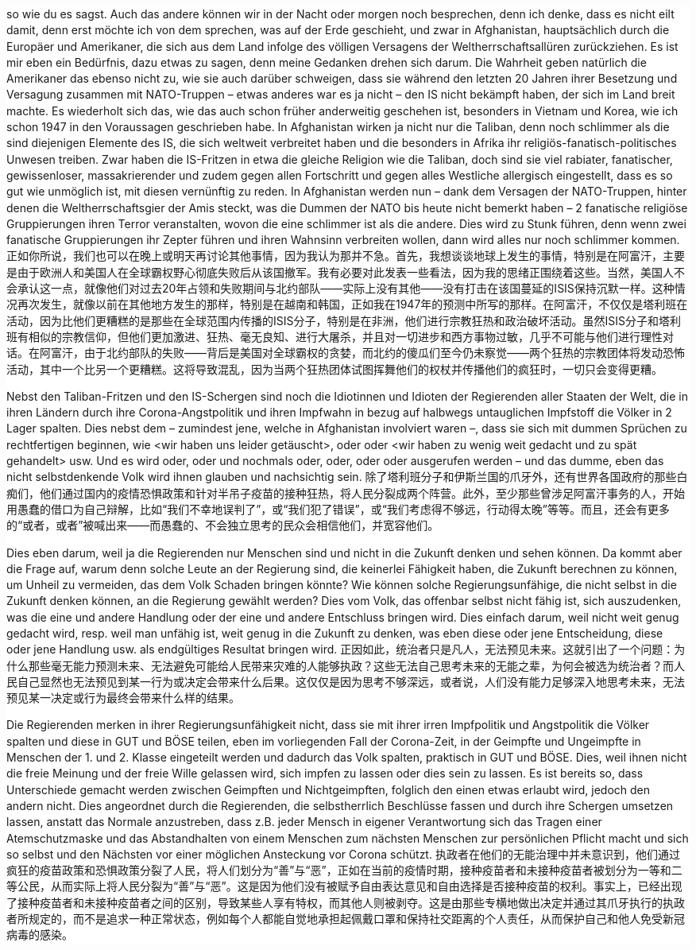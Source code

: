 so wie du es sagst. Auch das andere können wir in der Nacht oder morgen noch besprechen, denn ich denke, dass es nicht eilt damit, denn erst möchte ich von dem sprechen, was auf der Erde geschieht, und zwar in Afghanistan, hauptsächlich durch die Europäer und Amerikaner, die sich aus dem Land infolge des völligen Versagens der Weltherrschaftsallüren zurückziehen. Es ist mir eben ein Bedürfnis, dazu etwas zu sagen, denn meine Gedanken drehen sich darum. Die Wahrheit geben natürlich die Amerikaner das ebenso nicht zu, wie sie auch darüber schweigen, dass sie während den letzten 20 Jahren ihrer Besetzung und Versagung zusammen mit NATO-Truppen – etwas anderes war es ja nicht – den IS nicht bekämpft haben, der sich im Land breit machte. Es wiederholt sich das, wie das auch schon früher anderweitig geschehen ist, besonders in Vietnam und Korea, wie ich schon 1947 in den Voraussagen geschrieben habe. In Afghanistan wirken ja nicht nur die Taliban, denn noch schlimmer als die sind diejenigen Elemente des IS, die sich weltweit verbreitet haben und die besonders in Afrika ihr religiös-fanatisch-politisches Unwesen treiben. Zwar haben die IS-Fritzen in etwa die gleiche Religion wie die Taliban, doch sind sie viel rabiater, fanatischer, gewissenloser, massakrierender und zudem gegen allen Fortschritt und gegen alles Westliche allergisch eingestellt, dass es so gut wie unmöglich ist, mit diesen vernünftig zu reden. In Afghanistan werden nun – dank dem Versagen der NATO-Truppen, hinter denen die Weltherrschaftsgier der Amis steckt, was die Dummen der NATO bis heute nicht bemerkt haben – 2 fanatische religiöse Gruppierungen ihren Terror veranstalten, wovon die eine schlimmer ist als die andere. Dies wird zu Stunk führen, denn wenn zwei fanatische Gruppierungen ihr Zepter führen und ihren Wahnsinn verbreiten wollen, dann wird alles nur noch schlimmer kommen.
正如你所说，我们也可以在晚上或明天再讨论其他事情，因为我认为那并不急。首先，我想谈谈地球上发生的事情，特别是在阿富汗，主要是由于欧洲人和美国人在全球霸权野心彻底失败后从该国撤军。我有必要对此发表一些看法，因为我的思绪正围绕着这些。当然，美国人不会承认这一点，就像他们对过去20年占领和失败期间与北约部队——实际上没有其他——没有打击在该国蔓延的ISIS保持沉默一样。这种情况再次发生，就像以前在其他地方发生的那样，特别是在越南和韩国，正如我在1947年的预测中所写的那样。在阿富汗，不仅仅是塔利班在活动，因为比他们更糟糕的是那些在全球范围内传播的ISIS分子，特别是在非洲，他们进行宗教狂热和政治破坏活动。虽然ISIS分子和塔利班有相似的宗教信仰，但他们更加激进、狂热、毫无良知、进行大屠杀，并且对一切进步和西方事物过敏，几乎不可能与他们进行理性对话。在阿富汗，由于北约部队的失败——背后是美国对全球霸权的贪婪，而北约的傻瓜们至今仍未察觉——两个狂热的宗教团体将发动恐怖活动，其中一个比另一个更糟糕。这将导致混乱，因为当两个狂热团体试图挥舞他们的权杖并传播他们的疯狂时，一切只会变得更糟。

Nebst den Taliban-Fritzen und den IS-Schergen sind noch die Idiotinnen und Idioten der Regierenden aller Staaten der Welt, die in ihren Ländern durch ihre Corona-Angstpolitik und ihren Impfwahn in bezug auf halbwegs untauglichen Impfstoff die Völker in 2 Lager spalten. Dies nebst dem – zumindest jene, welche in Afghanistan involviert waren –, dass sie sich mit dummen Sprüchen zu rechtfertigen beginnen, wie <wir haben uns leider getäuscht>, oder <wir haben Fehler gemacht> oder <wir haben zu wenig weit gedacht und zu spät gehandelt> usw. Und es wird oder, oder und nochmals oder, oder, oder oder ausgerufen werden – und das dumme, eben das nicht selbstdenkende Volk wird ihnen glauben und nachsichtig sein.
除了塔利班分子和伊斯兰国的爪牙外，还有世界各国政府的那些白痴们，他们通过国内的疫情恐惧政策和针对半吊子疫苗的接种狂热，将人民分裂成两个阵营。此外，至少那些曾涉足阿富汗事务的人，开始用愚蠢的借口为自己辩解，比如“我们不幸地误判了”，或“我们犯了错误”，或“我们考虑得不够远，行动得太晚”等等。而且，还会有更多的“或者，或者”被喊出来——而愚蠢的、不会独立思考的民众会相信他们，并宽容他们。

Dies eben darum, weil ja die Regierenden nur Menschen sind und nicht in die Zukunft denken und sehen können. Da kommt aber die Frage auf, warum denn solche Leute an der Regierung sind, die keinerlei Fähigkeit haben, die Zukunft berechnen zu können, um Unheil zu vermeiden, das dem Volk Schaden bringen könnte? Wie können solche Regierungsunfähige, die nicht selbst in die Zukunft denken können, an die Regierung gewählt werden? Dies vom Volk, das offenbar selbst nicht fähig ist, sich auszudenken, was die eine und andere Handlung oder der eine und andere Entschluss bringen wird. Dies einfach darum, weil nicht weit genug gedacht wird, resp. weil man unfähig ist, weit genug in die Zukunft zu denken, was eben diese oder jene Entscheidung, diese oder jene Handlung usw. als endgültiges Resultat bringen wird.
正因如此，统治者只是凡人，无法预见未来。这就引出了一个问题：为什么那些毫无能力预测未来、无法避免可能给人民带来灾难的人能够执政？这些无法自己思考未来的无能之辈，为何会被选为统治者？而人民自己显然也无法预见到某一行为或决定会带来什么后果。这仅仅是因为思考不够深远，或者说，人们没有能力足够深入地思考未来，无法预见某一决定或行为最终会带来什么样的结果。

Die Regierenden merken in ihrer Regierungsunfähigkeit nicht, dass sie mit ihrer irren Impfpolitik und Angstpolitik die Völker spalten und diese in GUT und BÖSE teilen, eben im vorliegenden Fall der Corona-Zeit, in der Geimpfte und Ungeimpfte in Menschen der 1. und 2. Klasse eingeteilt werden und dadurch das Volk spalten, praktisch in GUT und BÖSE. Dies, weil ihnen nicht die freie Meinung und der freie Wille gelassen wird, sich impfen zu lassen oder dies sein zu lassen. Es ist bereits so, dass Unterschiede gemacht werden zwischen Geimpften und Nichtgeimpften, folglich den einen etwas erlaubt wird, jedoch den andern nicht. Dies angeordnet durch die Regierenden, die selbstherrlich Beschlüsse fassen und durch ihre Schergen umsetzen lassen, anstatt das Normale anzustreben, dass z.B. jeder Mensch in eigener Verantwortung sich das Tragen einer Atemschutzmaske und das Abstandhalten von einem Menschen zum nächsten Menschen zur persönlichen Pflicht macht und sich so selbst und den Nächsten vor einer möglichen Ansteckung vor Corona schützt.
执政者在他们的无能治理中并未意识到，他们通过疯狂的疫苗政策和恐惧政策分裂了人民，将人们划分为“善”与“恶”，正如在当前的疫情时期，接种疫苗者和未接种疫苗者被划分为一等和二等公民，从而实际上将人民分裂为“善”与“恶”。这是因为他们没有被赋予自由表达意见和自由选择是否接种疫苗的权利。事实上，已经出现了接种疫苗者和未接种疫苗者之间的区别，导致某些人享有特权，而其他人则被剥夺。这是由那些专横地做出决定并通过其爪牙执行的执政者所规定的，而不是追求一种正常状态，例如每个人都能自觉地承担起佩戴口罩和保持社交距离的个人责任，从而保护自己和他人免受新冠病毒的感染。
